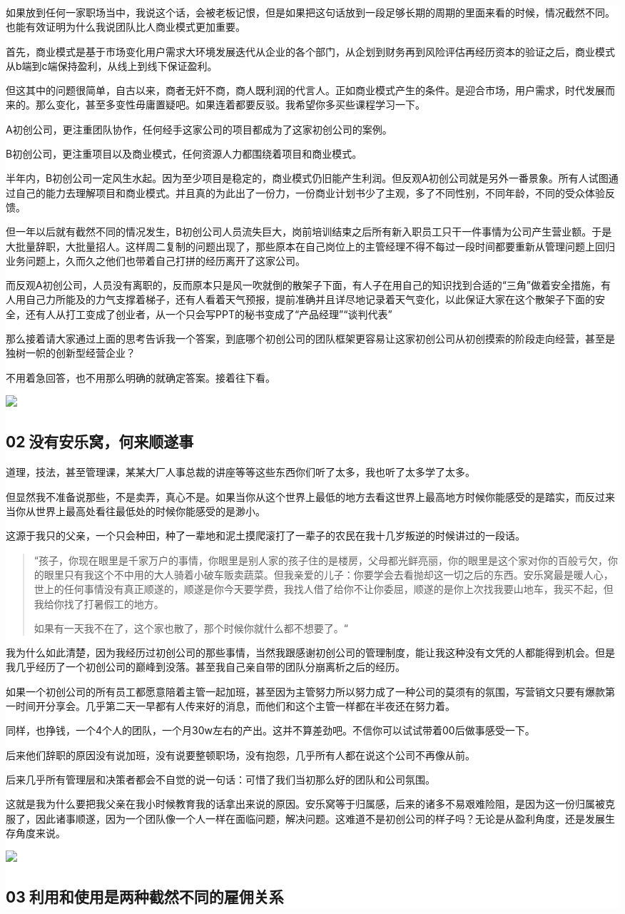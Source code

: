 如果放到任何一家职场当中，我说这个话，会被老板记恨，但是如果把这句话放到一段足够长期的周期的里面来看的时候，情况截然不同。也能有效证明为什么我说团队比人商业模式更加重要。

首先，商业模式是基于市场变化用户需求大环境发展迭代从企业的各个部门，从企划到财务再到风险评估再经历资本的验证之后，商业模式从b端到c端保持盈利，从线上到线下保证盈利。

但这其中的问题很简单，自古以来，商者无奸不商，商人既利润的代言人。正如商业模式产生的条件。是迎合市场，用户需求，时代发展而来的。那么变化，甚至多变性毋庸置疑吧。如果连着都要反驳。我希望你多买些课程学习一下。

A初创公司，更注重团队协作，任何经手这家公司的项目都成为了这家初创公司的案例。

B初创公司，更注重项目以及商业模式，任何资源人力都围绕着项目和商业模式。

半年内，B初创公司一定风生水起。因为至少项目是稳定的，商业模式仍旧能产生利润。但反观A初创公司就是另外一番景象。所有人试图通过自己的能力去理解项目和商业模式。并且真的为此出了一份力，一份商业计划书少了主观，多了不同性别，不同年龄，不同的受众体验反馈。

但一年以后就有截然不同的情况发生，B初创公司人员流失巨大，岗前培训结束之后所有新入职员工只干一件事情为公司产生营业额。于是大批量辞职，大批量招人。这样周二复制的问题出现了，那些原本在自己岗位上的主管经理不得不每过一段时间都要重新从管理问题上回归业务问题上，久而久之他们也带着自己打拼的经历离开了这家公司。

而反观A初创公司，人员没有离职的，反而原本只是风一吹就倒的散架子下面，有人子在用自己的知识找到合适的“三角”做着安全措施，有人用自己力所能及的力气支撑着梯子，还有人看着天气预报，提前准确并且详尽地记录着天气变化，以此保证大家在这个散架子下面的安全，还有人从打工变成了创业者，从一个只会写PPT的秘书变成了“产品经理”“谈判代表”

那么接着请大家通过上面的思考告诉我一个答案，到底哪个初创公司的团队框架更容易让这家初创公司从初创摸索的阶段走向经营，甚至是独树一帜的创新型经营企业？

不用着急回答，也不用那么明确的就确定答案。接着往下看。

![](https://image.woshipm.com/wp-files/2022/09/F29IWoxPXpZkkC8cxVju.jpeg)

## 02 没有安乐窝，何来顺遂事

道理，技法，甚至管理课，某某大厂人事总裁的讲座等等这些东西你们听了太多，我也听了太多学了太多。

但显然我不准备说那些，不是卖弄，真心不是。如果当你从这个世界上最低的地方去看这世界上最高地方时候你能感受的是踏实，而反过来当你从世界上最高处看往最低处的时候你能感受的是渺小。

这源于我只的父亲，一个只会种田，种了一辈地和泥土摸爬滚打了一辈子的农民在我十几岁叛逆的时候讲过的一段话。

> “孩子，你现在眼里是千家万户的事情，你眼里是别人家的孩子住的是楼房，父母都光鲜亮丽，你的眼里是这个家对你的百般亏欠，你的眼里只有我这个不中用的大人骑着小破车贩卖蔬菜。但我亲爱的儿子：你要学会去看抛却这一切之后的东西。安乐窝最是暖人心，世上的任何事情没有真正顺遂的，顺遂是你今天要学费，我找人借了给你不让你委屈，顺遂的是你上次找我要山地车，我买不起，但我给你找了打暑假工的地方。
> 
> 如果有一天我不在了，这个家也散了，那个时候你就什么都不想要了。“

我为什么如此清楚，因为我经历过初创公司的那些事情，当然我跟感谢初创公司的管理制度，能让我这种没有文凭的人都能得到机会。但是我几乎经历了一个初创公司的巅峰到没落。甚至我自己亲自带的团队分崩离析之后的经历。

如果一个初创公司的所有员工都愿意陪着主管一起加班，甚至因为主管努力所以努力成了一种公司的莫须有的氛围，写营销文只要有爆款第一时间开分享会。几乎第二天一早都有人传来好的消息，而他们和这个主管一样都在半夜还在努力着。

同样，也挣钱，一个4个人的团队，一个月30w左右的产出。这并不算差劲吧。不信你可以试试带着00后做事感受一下。

后来他们辞职的原因没有说加班，没有说要整顿职场，没有抱怨，几乎所有人都在说这个公司不再像从前。

后来几乎所有管理层和决策者都会不自觉的说一句话：可惜了我们当初那么好的团队和公司氛围。

这就是我为什么要把我父亲在我小时候教育我的话拿出来说的原因。安乐窝等于归属感，后来的诸多不易艰难险阻，是因为这一份归属被克服了，因此诸事顺遂，因为一个团队像一个人一样在面临问题，解决问题。这难道不是初创公司的样子吗？无论是从盈利角度，还是发展生存角度来说。

![](https://image.woshipm.com/wp-files/2022/09/HmHRQiWiztOopIvJITzb.jpeg)

## 03 利用和使用是两种截然不同的雇佣关系
